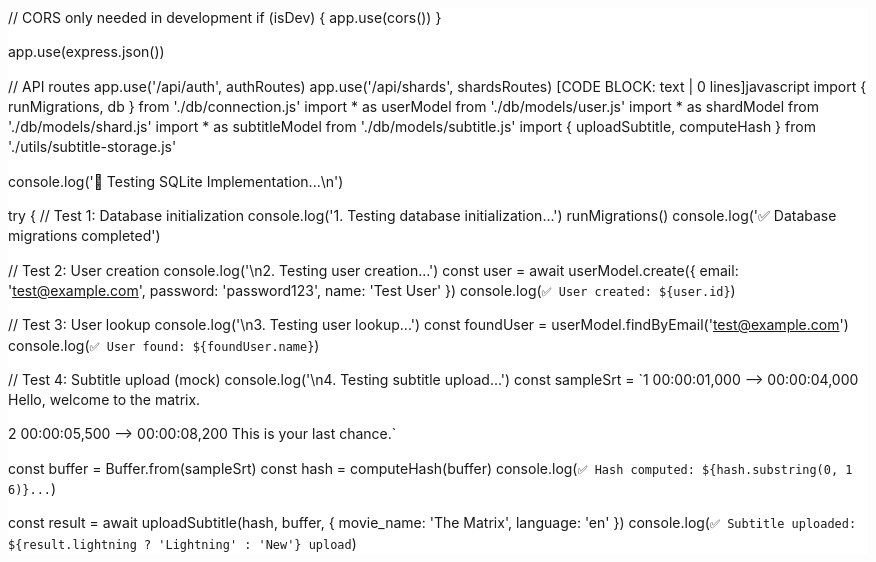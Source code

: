 // CORS only needed in development
if (isDev) {
  app.use(cors())
}

app.use(express.json())

// API routes
app.use('/api/auth', authRoutes)
app.use('/api/shards', shardsRoutes)
[CODE BLOCK: text | 0 lines]javascript
import { runMigrations, db } from './db/connection.js'
import * as userModel from './db/models/user.js'
import * as shardModel from './db/models/shard.js'
import * as subtitleModel from './db/models/subtitle.js'
import { uploadSubtitle, computeHash } from './utils/subtitle-storage.js'

console.log('🧪 Testing SQLite Implementation...\n')

try {
  // Test 1: Database initialization
  console.log('1. Testing database initialization...')
  runMigrations()
  console.log('✅ Database migrations completed')

  // Test 2: User creation
  console.log('\n2. Testing user creation...')
  const user = await userModel.create({
    email: 'test@example.com',
    password: 'password123',
    name: 'Test User'
  })
  console.log(`✅ User created: ${user.id}`)

  // Test 3: User lookup
  console.log('\n3. Testing user lookup...')
  const foundUser = userModel.findByEmail('test@example.com')
  console.log(`✅ User found: ${foundUser.name}`)

  // Test 4: Subtitle upload (mock)
  console.log('\n4. Testing subtitle upload...')
  const sampleSrt = `1
00:00:01,000 --> 00:00:04,000
Hello, welcome to the matrix.

2
00:00:05,500 --> 00:00:08,200
This is your last chance.`

  const buffer = Buffer.from(sampleSrt)
  const hash = computeHash(buffer)
  console.log(`✅ Hash computed: ${hash.substring(0, 16)}...`)

  const result = await uploadSubtitle(hash, buffer, {
    movie_name: 'The Matrix',
    language: 'en'
  })
  console.log(`✅ Subtitle uploaded: ${result.lightning ? 'Lightning' : 'New'} upload`)
